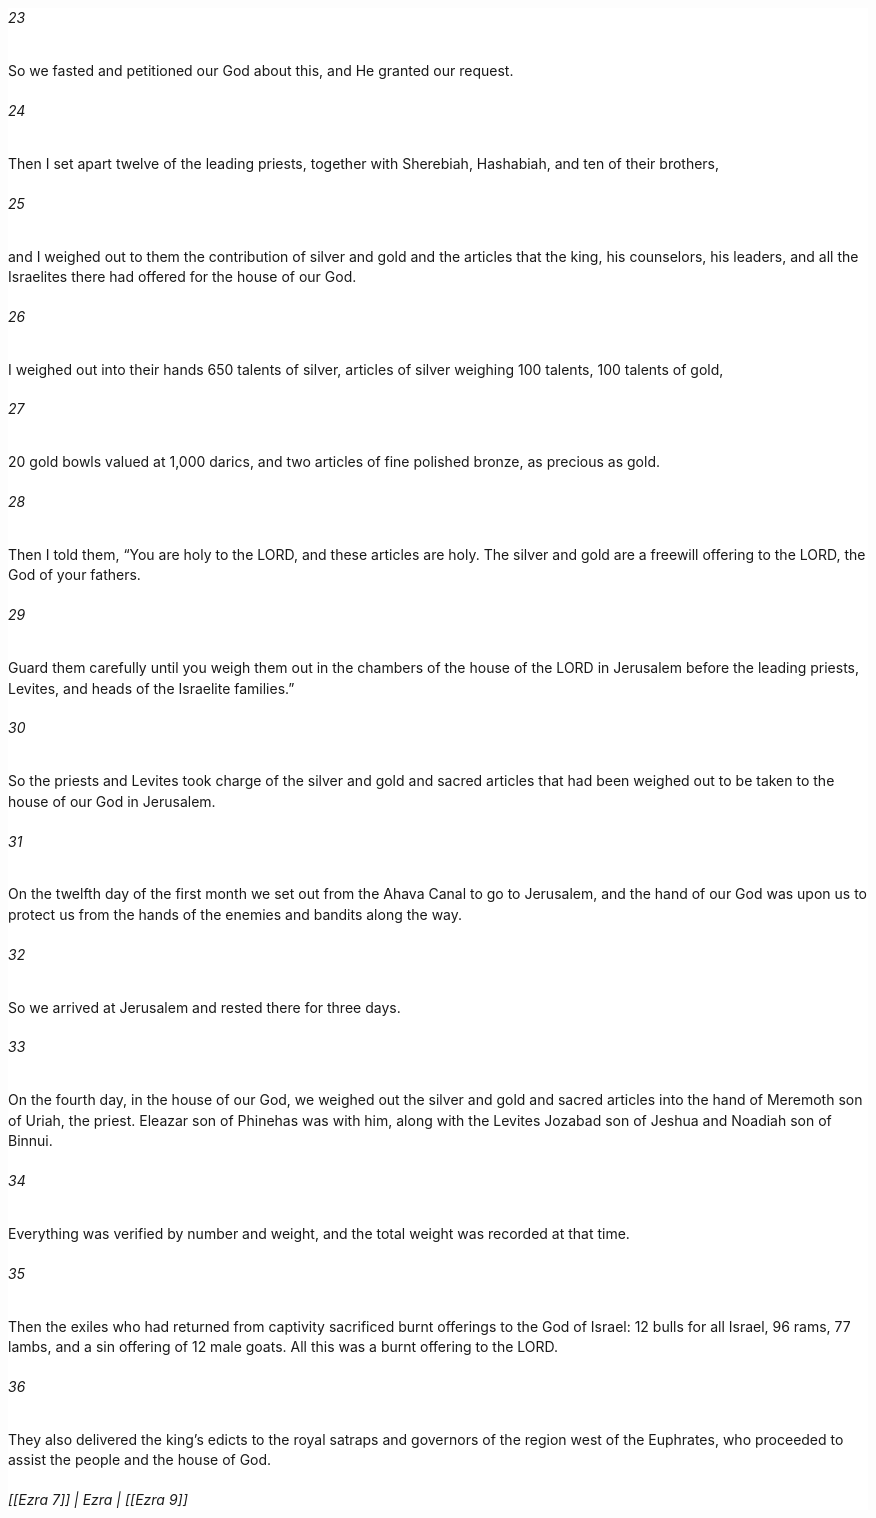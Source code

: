 ###### 23
So we fasted and petitioned our God about this, and He granted our request.
###### 24
Then I set apart twelve of the leading priests, together with Sherebiah, Hashabiah, and ten of their brothers,
###### 25
and I weighed out to them the contribution of silver and gold and the articles that the king, his counselors, his leaders, and all the Israelites there had offered for the house of our God.
###### 26
I weighed out into their hands 650 talents of silver, articles of silver weighing 100 talents, 100 talents of gold,
###### 27
20 gold bowls valued at 1,000 darics, and two articles of fine polished bronze, as precious as gold.
###### 28
Then I told them, “You are holy to the LORD, and these articles are holy. The silver and gold are a freewill offering to the LORD, the God of your fathers.
###### 29
Guard them carefully until you weigh them out in the chambers of the house of the LORD in Jerusalem before the leading priests, Levites, and heads of the Israelite families.”
###### 30
So the priests and Levites took charge of the silver and gold and sacred articles that had been weighed out to be taken to the house of our God in Jerusalem.
###### 31
On the twelfth day of the first month we set out from the Ahava Canal to go to Jerusalem, and the hand of our God was upon us to protect us from the hands of the enemies and bandits along the way.
###### 32
So we arrived at Jerusalem and rested there for three days.
###### 33
On the fourth day, in the house of our God, we weighed out the silver and gold and sacred articles into the hand of Meremoth son of Uriah, the priest. Eleazar son of Phinehas was with him, along with the Levites Jozabad son of Jeshua and Noadiah son of Binnui.
###### 34
Everything was verified by number and weight, and the total weight was recorded at that time.
###### 35
Then the exiles who had returned from captivity sacrificed burnt offerings to the God of Israel: 12 bulls for all Israel, 96 rams, 77 lambs, and a sin offering of 12 male goats. All this was a burnt offering to the LORD.
###### 36
They also delivered the king’s edicts to the royal satraps and governors of the region west of the Euphrates, who proceeded to assist the people and the house of God.

###### [[Ezra 7]] | Ezra | [[Ezra 9]]
